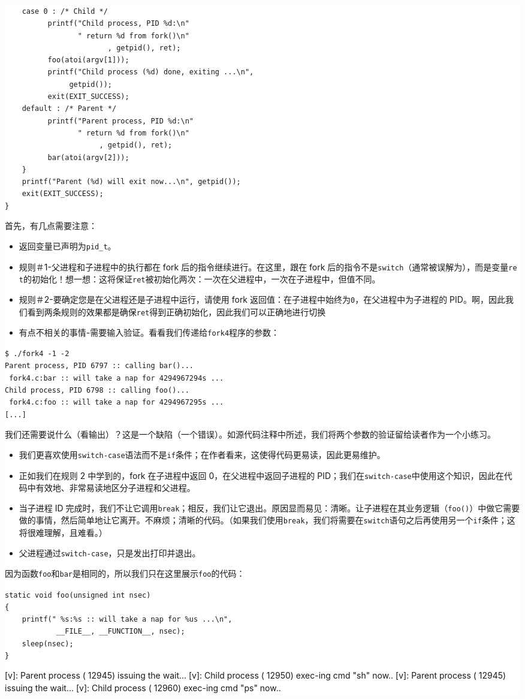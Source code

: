 ```
    case 0 : /* Child */
          printf("Child process, PID %d:\n"
                 " return %d from fork()\n"
                        , getpid(), ret);
          foo(atoi(argv[1]));
          printf("Child process (%d) done, exiting ...\n",
               getpid());
          exit(EXIT_SUCCESS);
    default : /* Parent */
          printf("Parent process, PID %d:\n"
                 " return %d from fork()\n"
                      , getpid(), ret);
          bar(atoi(argv[2]));
    }
    printf("Parent (%d) will exit now...\n", getpid());
    exit(EXIT_SUCCESS);
}
```

首先，有几点需要注意：

+   返回变量已声明为`pid_t`。

+   规则＃1-父进程和子进程中的执行都在 fork 后的指令继续进行。在这里，跟在 fork 后的指令不是`switch`（通常被误解为），而是变量`ret`的初始化！想一想：这将保证`ret`被初始化两次：一次在父进程中，一次在子进程中，但值不同。

+   规则＃2-要确定您是在父进程还是子进程中运行，请使用 fork 返回值：在子进程中始终为`0`，在父进程中为子进程的 PID。啊，因此我们看到两条规则的效果都是确保`ret`得到正确初始化，因此我们可以正确地进行切换

+   有点不相关的事情-需要输入验证。看看我们传递给`fork4`程序的参数：

```
$ ./fork4 -1 -2
Parent process, PID 6797 :: calling bar()...
 fork4.c:bar :: will take a nap for 4294967294s ...
Child process, PID 6798 :: calling foo()...
 fork4.c:foo :: will take a nap for 4294967295s ...
[...]
```

我们还需要说什么（看输出）？这是一个缺陷（一个错误）。如源代码注释中所述，我们将两个参数的验证留给读者作为一个小练习。

+   我们更喜欢使用`switch-case`语法而不是`if`条件；在作者看来，这使得代码更易读，因此更易维护。

+   正如我们在规则 2 中学到的，fork 在子进程中返回 0，在父进程中返回子进程的 PID；我们在`switch-case`中使用这个知识，因此在代码中有效地、非常易读地区分子进程和父进程。

+   当子进程 ID 完成时，我们不让它调用`break`；相反，我们让它退出。原因显而易见：清晰。让子进程在其业务逻辑（`foo()`）中做它需要做的事情，然后简单地让它离开。不麻烦；清晰的代码。（如果我们使用`break`，我们将需要在`switch`语句之后再使用另一个`if`条件；这将很难理解，且难看。）

+   父进程通过`switch-case`，只是发出打印并退出。

因为函数`foo`和`bar`是相同的，所以我们只在这里展示`foo`的代码：

```
static void foo(unsigned int nsec)
{
    printf(" %s:%s :: will take a nap for %us ...\n",
            __FILE__, __FUNCTION__, nsec);
    sleep(nsec);
}
```


[v]: Parent process ( 12945) issuing the wait...
[v]: Child process ( 12950) exec-ing cmd "sh" now..
[v]: Parent process ( 12945) issuing the wait...
[v]: Child process ( 12960) exec-ing cmd "ps" now..
